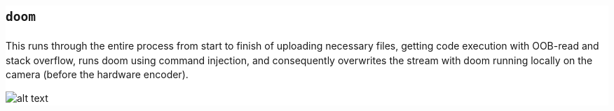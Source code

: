 ## `doom`

This runs through the entire process from start to finish of uploading necessary files, getting code execution with OOB-read and stack overflow, runs doom using command injection, and consequently overwrites the stream with doom running locally on the camera (before the hardware encoder).

![alt text](images/doom.gif)

